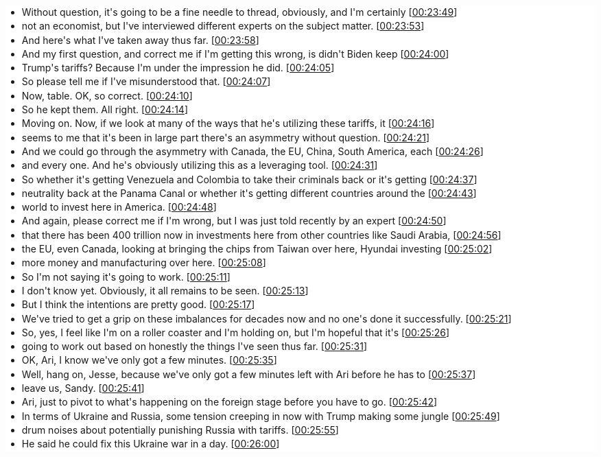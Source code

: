*  Without question, it's going to be a fine needle to thread, obviously, and I'm certainly [[00:23:49](https://www.youtube.com/watch?v=zYFSjH-cHyE&t=1429.18s)]
*  not an economist, but I've interviewed different experts on the subject matter. [[00:23:53](https://www.youtube.com/watch?v=zYFSjH-cHyE&t=1433.6599999999999s)]
*  And here's what I've taken away thus far. [[00:23:58](https://www.youtube.com/watch?v=zYFSjH-cHyE&t=1438.4599999999998s)]
*  And my first question, and correct me if I'm getting this wrong, is didn't Biden keep [[00:24:00](https://www.youtube.com/watch?v=zYFSjH-cHyE&t=1440.54s)]
*  Trump's tariffs? Because I'm under the impression he did. [[00:24:05](https://www.youtube.com/watch?v=zYFSjH-cHyE&t=1445.1799999999998s)]
*  So please tell me if I've misunderstood that. [[00:24:07](https://www.youtube.com/watch?v=zYFSjH-cHyE&t=1447.3s)]
*  Now, table. OK, so correct. [[00:24:10](https://www.youtube.com/watch?v=zYFSjH-cHyE&t=1450.8999999999999s)]
*  So he kept them. All right. [[00:24:14](https://www.youtube.com/watch?v=zYFSjH-cHyE&t=1454.1399999999999s)]
*  Moving on. Now, if we look at many of the ways that he's utilizing these tariffs, it [[00:24:16](https://www.youtube.com/watch?v=zYFSjH-cHyE&t=1456.1399999999999s)]
*  seems to me that it's been in large part there's an asymmetry without question. [[00:24:21](https://www.youtube.com/watch?v=zYFSjH-cHyE&t=1461.42s)]
*  And we could go through the asymmetry with Canada, the EU, China, South America, each [[00:24:26](https://www.youtube.com/watch?v=zYFSjH-cHyE&t=1466.14s)]
*  and every one. And he's obviously utilizing this as a leveraging tool. [[00:24:31](https://www.youtube.com/watch?v=zYFSjH-cHyE&t=1471.66s)]
*  So whether it's getting Venezuela and Colombia to take their criminals back or it's getting [[00:24:37](https://www.youtube.com/watch?v=zYFSjH-cHyE&t=1477.1000000000001s)]
*  neutrality back at the Panama Canal or whether it's getting different countries around the [[00:24:43](https://www.youtube.com/watch?v=zYFSjH-cHyE&t=1483.1000000000001s)]
*  world to invest here in America. [[00:24:48](https://www.youtube.com/watch?v=zYFSjH-cHyE&t=1488.3799999999999s)]
*  And again, please correct me if I'm wrong, but I was just told recently by an expert [[00:24:50](https://www.youtube.com/watch?v=zYFSjH-cHyE&t=1490.8999999999999s)]
*  that there has been 400 trillion now in investments here from other countries like Saudi Arabia, [[00:24:56](https://www.youtube.com/watch?v=zYFSjH-cHyE&t=1496.78s)]
*  the EU, even Canada, looking at bringing the chips from Taiwan over here, Hyundai investing [[00:25:02](https://www.youtube.com/watch?v=zYFSjH-cHyE&t=1502.74s)]
*  more money and manufacturing over here. [[00:25:08](https://www.youtube.com/watch?v=zYFSjH-cHyE&t=1508.78s)]
*  So I'm not saying it's going to work. [[00:25:11](https://www.youtube.com/watch?v=zYFSjH-cHyE&t=1511.3799999999999s)]
*  I don't know yet. Obviously, it all remains to be seen. [[00:25:13](https://www.youtube.com/watch?v=zYFSjH-cHyE&t=1513.3799999999999s)]
*  But I think the intentions are pretty good. [[00:25:17](https://www.youtube.com/watch?v=zYFSjH-cHyE&t=1517.1s)]
*  We've tried to get a grip on these imbalances for decades now and no one's done it successfully. [[00:25:21](https://www.youtube.com/watch?v=zYFSjH-cHyE&t=1521.2199999999998s)]
*  So, yes, I feel like I'm on a roller coaster and I'm holding on, but I'm hopeful that it's [[00:25:26](https://www.youtube.com/watch?v=zYFSjH-cHyE&t=1526.78s)]
*  going to work out based on honestly the things I've seen thus far. [[00:25:31](https://www.youtube.com/watch?v=zYFSjH-cHyE&t=1531.74s)]
*  OK, Ari, I know we've only got a few minutes. [[00:25:35](https://www.youtube.com/watch?v=zYFSjH-cHyE&t=1535.4599999999998s)]
*  Well, hang on, Jesse, because we've only got a few minutes left with Ari before he has to [[00:25:37](https://www.youtube.com/watch?v=zYFSjH-cHyE&t=1537.86s)]
*  leave us, Sandy. [[00:25:41](https://www.youtube.com/watch?v=zYFSjH-cHyE&t=1541.1s)]
*  Ari, just to pivot to what's happening on the foreign stage before you have to go. [[00:25:42](https://www.youtube.com/watch?v=zYFSjH-cHyE&t=1542.46s)]
*  In terms of Ukraine and Russia, some tension creeping in now with Trump making some jungle [[00:25:49](https://www.youtube.com/watch?v=zYFSjH-cHyE&t=1549.14s)]
*  drum noises about potentially punishing Russia with tariffs. [[00:25:55](https://www.youtube.com/watch?v=zYFSjH-cHyE&t=1555.5s)]
*  He said he could fix this Ukraine war in a day. [[00:26:00](https://www.youtube.com/watch?v=zYFSjH-cHyE&t=1560.0600000000002s)]